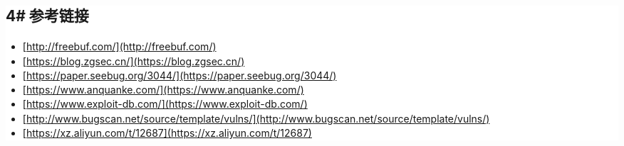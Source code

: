 ## 4# 参考链接

-   [http://freebuf.com/](http://freebuf.com/)
-   [https://blog.zgsec.cn/](https://blog.zgsec.cn/)
-   [https://paper.seebug.org/3044/](https://paper.seebug.org/3044/)
-   [https://www.anquanke.com/](https://www.anquanke.com/)
-   [https://www.exploit-db.com/](https://www.exploit-db.com/)
-   [http://www.bugscan.net/source/template/vulns/](http://www.bugscan.net/source/template/vulns/)
-   [https://xz.aliyun.com/t/12687](https://xz.aliyun.com/t/12687)
